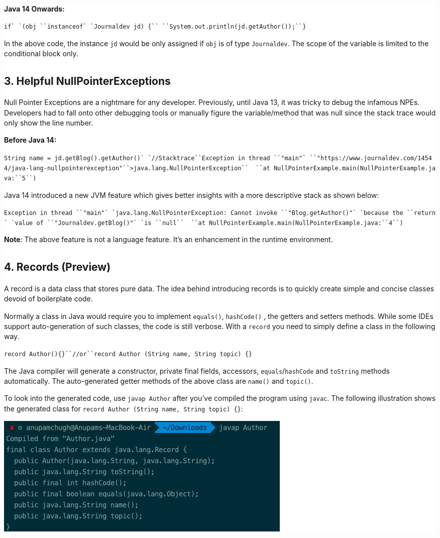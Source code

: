 **Java 14 Onwards:**

```
if` `(obj ``instanceof` `Journaldev jd) {`` ``System.out.println(jd.getAuthor());``}
```

In the above code, the instance `jd` would be only assigned if `obj` is of type `Journaldev`. The scope of the variable is limited to the conditional block only.

## 3. Helpful NullPointerExceptions

Null Pointer Exceptions are a nightmare for any developer. Previously, until Java 13, it was tricky to debug the infamous NPEs. Developers had to fall onto other debugging tools or manually figure the variable/method that was null since the stack trace would only show the line number.

**Before Java 14:**

```
String name = jd.getBlog().getAuthor()` `//Stacktrace``Exception in thread ``"main"` ``"https://www.journaldev.com/14544/java-lang-nullpointerexception"``>java.lang.NullPointerException``  ``at NullPointerExample.main(NullPointerExample.java:``5``)
```

Java 14 introduced a new JVM feature which gives better insights with a more descriptive stack as shown below:

```
Exception in thread ``"main"` `java.lang.NullPointerException: Cannot invoke ``"Blog.getAuthor()"` `because the ``return` `value of ``"Journaldev.getBlog()"` `is ``null``  ``at NullPointerExample.main(NullPointerExample.java:``4``)
```

**Note**: The above feature is not a language feature. It’s an enhancement in the runtime environment.

## 4. Records (Preview)

A record is a data class that stores pure data. The idea behind introducing records is to quickly create simple and concise classes devoid of boilerplate code.



Normally a class in Java would require you to implement `equals()`, `hashCode()` , the getters and setters methods. While some IDEs support auto-generation of such classes, the code is still verbose. With a `record` you need to simply define a class in the following way.

```
record Author(){}``//or``record Author (String name, String topic) {}
```

The Java compiler will generate a constructor, private final fields, accessors, `equals`/`hashCode` and `toString` methods automatically. The auto-generated getter methods of the above class are `name()` and `topic()`.

To look into the generated code, use `javap Author` after you’ve compiled the program using `javac`. The following illustration shows the generated class for `record Author (String name, String topic) {}`:

![](media/15891612208400.jpg)